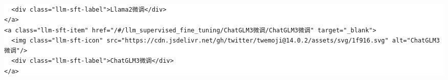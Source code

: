       <div class="llm-sft-label">Llama2微调</div>
    </a>
    <a class="llm-sft-item" href="/#/llm_supervised_fine_tuning/ChatGLM3微调/ChatGLM3微调" target="_blank">
      <img class="llm-sft-icon" src="https://cdn.jsdelivr.net/gh/twitter/twemoji@14.0.2/assets/svg/1f916.svg" alt="ChatGLM3微调"/>
      <div class="llm-sft-label">ChatGLM3微调</div>
    </a>
  </div>
</div>

<style>
.llm-infer-section {
  margin: 64px 0 48px 0;
  background: #f8fbff;
  border-radius: 18px;
  box-shadow: 0 4px 32px rgba(0,0,0,0.06);
  padding: 40px 0 40px 0;
  color: #003a5d;
  text-align: center;
}
.llm-infer-title {
  font-size: 2.2em;
  font-weight: bold;
  margin-bottom: 24px;
  background: linear-gradient(90deg, #00ffe7 0%, #1ec8ff 100%);
  -webkit-background-clip: text;
  -webkit-text-fill-color: transparent;
}
.llm-infer-wall {
  display: flex;
  flex-wrap: wrap;
  justify-content: center;
  gap: 32px;
  max-width: 1400px;
  margin: 0 auto;
}
.llm-infer-item {
  background: #fff;
  border-radius: 16px;
  box-shadow: 0 2px 12px rgba(0,255,231,0.08);
  width: 260px;
  min-height: 120px;
  display: flex;
  flex-direction: column;
  align-items: center;
  justify-content: flex-start;
  padding: 28px 18px 18px 18px;
  transition: box-shadow 0.2s, transform 0.2s;
  cursor: pointer;
  text-decoration: none;
  color: #003a5d;
  position: relative;
}
.llm-infer-item:hover {
  box-shadow: 0 8px 32px rgba(0,255,231,0.18);
  transform: translateY(-6px) scale(1.04);
  color: #1ec8ff;
}
.llm-infer-icon {
  width: 48px;
  height: 48px;
  margin-bottom: 16px;
  display: block;
}